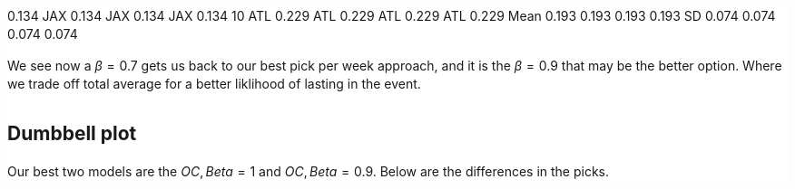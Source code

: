    <td style="text-align:right;"> 0.134 </td>
   <td style="text-align:left;"> JAX </td>
   <td style="text-align:right;"> 0.134 </td>
   <td style="text-align:left;"> JAX </td>
   <td style="text-align:right;"> 0.134 </td>
   <td style="text-align:left;"> JAX </td>
   <td style="text-align:right;"> 0.134 </td>
  </tr>
  <tr>
   <td style="text-align:left;"> 10 </td>
   <td style="text-align:left;"> ATL </td>
   <td style="text-align:right;"> 0.229 </td>
   <td style="text-align:left;"> ATL </td>
   <td style="text-align:right;"> 0.229 </td>
   <td style="text-align:left;"> ATL </td>
   <td style="text-align:right;"> 0.229 </td>
   <td style="text-align:left;"> ATL </td>
   <td style="text-align:right;"> 0.229 </td>
  </tr>
  <tr>
   <td style="text-align:left;font-weight: bold;"> Mean </td>
   <td style="text-align:left;font-weight: bold;">  </td>
   <td style="text-align:right;font-weight: bold;"> 0.193 </td>
   <td style="text-align:left;font-weight: bold;">  </td>
   <td style="text-align:right;font-weight: bold;"> 0.193 </td>
   <td style="text-align:left;font-weight: bold;">  </td>
   <td style="text-align:right;font-weight: bold;"> 0.193 </td>
   <td style="text-align:left;font-weight: bold;">  </td>
   <td style="text-align:right;font-weight: bold;"> 0.193 </td>
  </tr>
  <tr>
   <td style="text-align:left;font-weight: bold;"> SD </td>
   <td style="text-align:left;font-weight: bold;">  </td>
   <td style="text-align:right;font-weight: bold;"> 0.074 </td>
   <td style="text-align:left;font-weight: bold;">  </td>
   <td style="text-align:right;font-weight: bold;"> 0.074 </td>
   <td style="text-align:left;font-weight: bold;">  </td>
   <td style="text-align:right;font-weight: bold;"> 0.074 </td>
   <td style="text-align:left;font-weight: bold;">  </td>
   <td style="text-align:right;font-weight: bold;"> 0.074 </td>
  </tr>
</tbody>
</table>

We see now a $\beta = 0.7$ gets us back to our best pick per week approach, and 
it is the $\beta = 0.9$ that may be the better option. Where we trade off total 
average for a better liklihood of lasting in the event. 

## Dumbbell plot 

Our best two models are the $OC, Beta = 1$ and $OC, Beta = 0.9$. Below are the 
differences in the picks. 

